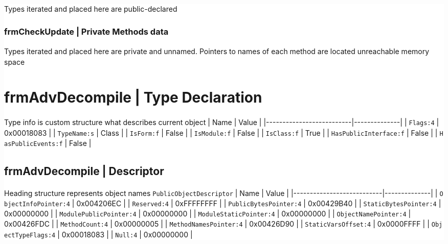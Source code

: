 Types iterated and placed here are public-declared



### frmCheckUpdate | Private Methods data

Types iterated and placed here are private and unnamed. Pointers to names of each method are located unreachable memory space



# frmAdvDecompile | Type Declaration

Type info is custom structure what describes current object
| Name                     | Value        |
|--------------------------|--------------|
| `Flags:4`                | 0x00018083   |
| `TypeName:s`             | Class        |
| `IsForm:f`               | False        |
| `IsModule:f`             | False        |
| `IsClass:f`              | True         |
| `HasPublicInterface:f`   | False        |
| `HasPublicEvents:f`      | False        |



## frmAdvDecompile | Descriptor

Heading structure represents object names `PublicObjectDescriptor`
| Name                      | Value        |
|---------------------------|--------------|
| `ObjectInfoPointer:4`     | 0x004206EC   |
| `Reserved:4`              | 0xFFFFFFFF   |
| `PublicBytesPointer:4`    | 0x00429B40   |
| `StaticBytesPointer:4`    | 0x00000000   |
| `ModulePublicPointer:4`   | 0x00000000   |
| `ModuleStaticPointer:4`   | 0x00000000   |
| `ObjectNamePointer:4`     | 0x00426FDC   |
| `MethodCount:4`           | 0x00000005   |
| `MethodNamesPointer:4`    | 0x00426D90   |
| `StaticVarsOffset:4`      | 0x0000FFFF   |
| `ObjectTypeFlags:4`       | 0x00018083   |
| `Null:4`                  | 0x00000000   |
